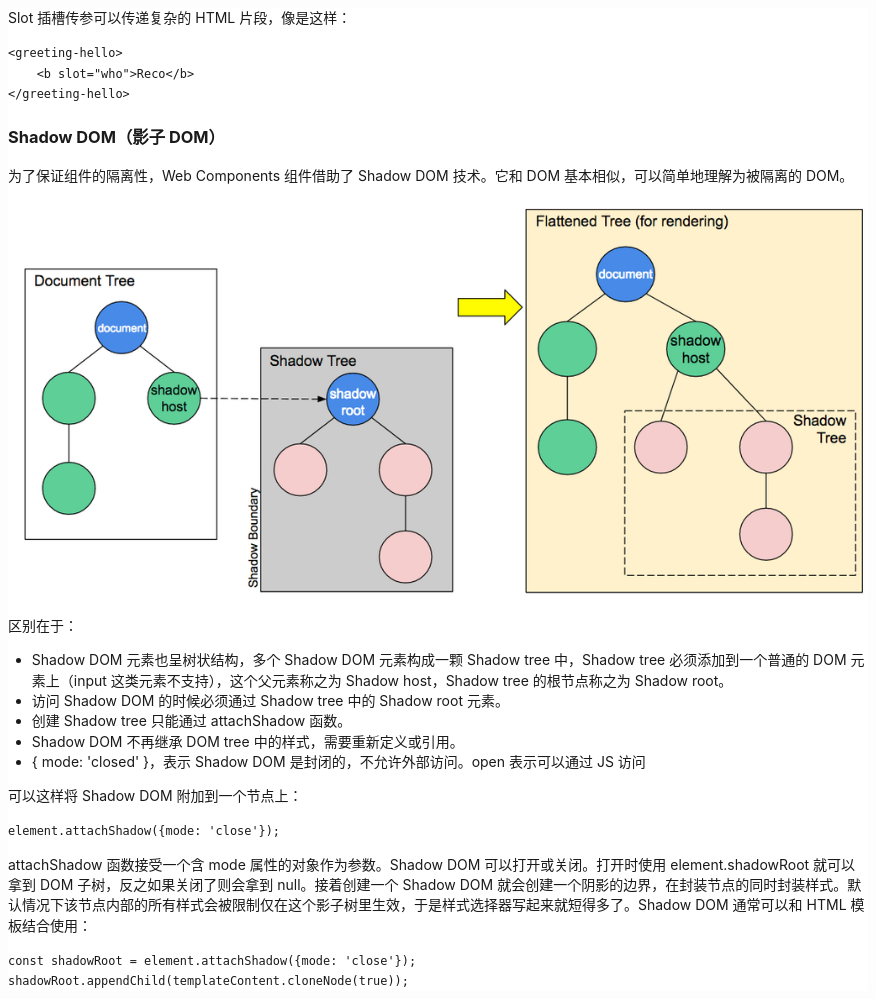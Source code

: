 Slot 插槽传参可以传递复杂的 HTML 片段，像是这样：

```tsx
<greeting-hello>
	<b slot="who">Reco</b>
</greeting-hello>
```

### Shadow DOM（影子 DOM）

为了保证组件的隔离性，Web Components 组件借助了 Shadow DOM 技术。它和 DOM 基本相似，可以简单地理解为被隔离的 DOM。
![图片加载失败](./ShadowDOM.png)

区别在于：

- Shadow DOM 元素也呈树状结构，多个 Shadow DOM 元素构成一颗 Shadow tree 中，Shadow tree 必须添加到一个普通的 DOM 元素上（input 这类元素不支持），这个父元素称之为 Shadow host，Shadow tree 的根节点称之为 Shadow root。
- 访问 Shadow DOM 的时候必须通过 Shadow tree 中的 Shadow root 元素。
- 创建 Shadow tree 只能通过 attachShadow 函数。
- Shadow DOM 不再继承 DOM tree 中的样式，需要重新定义或引用。
- { mode: 'closed' }，表示 Shadow DOM 是封闭的，不允许外部访问。open 表示可以通过 JS 访问

可以这样将 Shadow DOM 附加到一个节点上：

```tsx
element.attachShadow({mode: 'close'});
```

attachShadow 函数接受一个含 mode 属性的对象作为参数。Shadow DOM 可以打开或关闭。打开时使用 element.shadowRoot 就可以拿到 DOM 子树，反之如果关闭了则会拿到 null。接着创建一个 Shadow DOM 就会创建一个阴影的边界，在封装节点的同时封装样式。默认情况下该节点内部的所有样式会被限制仅在这个影子树里生效，于是样式选择器写起来就短得多了。Shadow DOM 通常可以和 HTML 模板结合使用：

```tsx
const shadowRoot = element.attachShadow({mode: 'close'});
shadowRoot.appendChild(templateContent.cloneNode(true));
```
